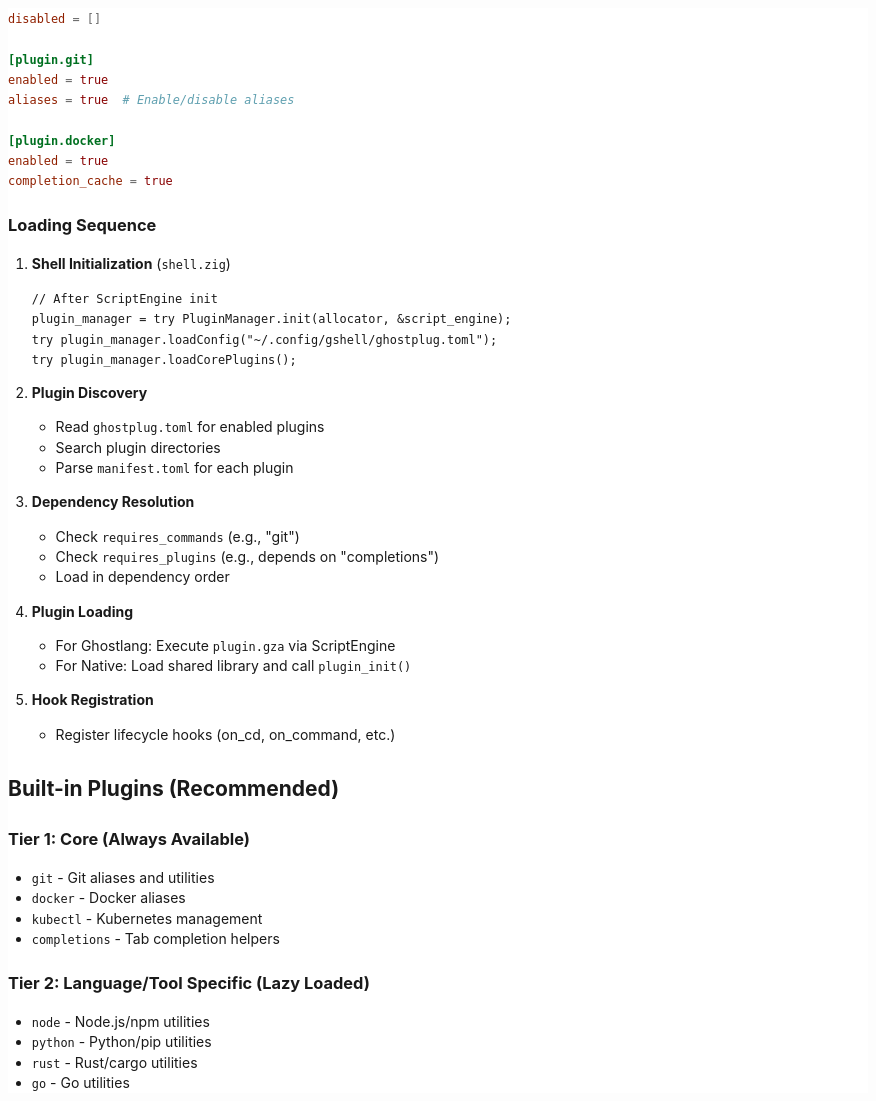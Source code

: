 ```toml
disabled = []

[plugin.git]
enabled = true
aliases = true  # Enable/disable aliases

[plugin.docker]
enabled = true
completion_cache = true
```

### Loading Sequence

1. **Shell Initialization** (`shell.zig`)
   ```zig
   // After ScriptEngine init
   plugin_manager = try PluginManager.init(allocator, &script_engine);
   try plugin_manager.loadConfig("~/.config/gshell/ghostplug.toml");
   try plugin_manager.loadCorePlugins();
   ```

2. **Plugin Discovery**
   - Read `ghostplug.toml` for enabled plugins
   - Search plugin directories
   - Parse `manifest.toml` for each plugin

3. **Dependency Resolution**
   - Check `requires_commands` (e.g., "git")
   - Check `requires_plugins` (e.g., depends on "completions")
   - Load in dependency order

4. **Plugin Loading**
   - For Ghostlang: Execute `plugin.gza` via ScriptEngine
   - For Native: Load shared library and call `plugin_init()`

5. **Hook Registration**
   - Register lifecycle hooks (on_cd, on_command, etc.)

## Built-in Plugins (Recommended)

### Tier 1: Core (Always Available)
- `git` - Git aliases and utilities
- `docker` - Docker aliases
- `kubectl` - Kubernetes management
- `completions` - Tab completion helpers

### Tier 2: Language/Tool Specific (Lazy Loaded)
- `node` - Node.js/npm utilities
- `python` - Python/pip utilities
- `rust` - Rust/cargo utilities
- `go` - Go utilities
